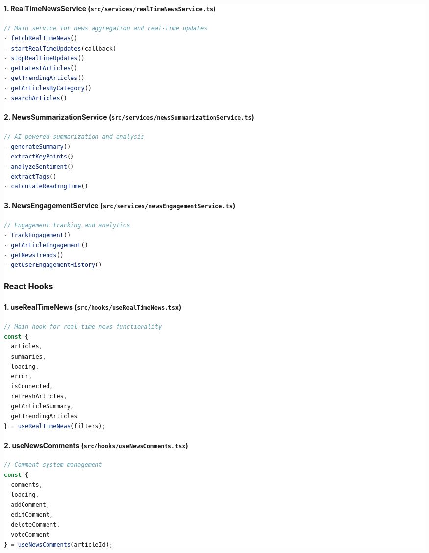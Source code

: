 #### 1. **RealTimeNewsService** (`src/services/realTimeNewsService.ts`)
```typescript
// Main service for news aggregation and real-time updates
- fetchRealTimeNews()
- startRealTimeUpdates(callback)
- stopRealTimeUpdates()
- getLatestArticles()
- getTrendingArticles()
- getArticlesByCategory()
- searchArticles()
```

#### 2. **NewsSummarizationService** (`src/services/newsSummarizationService.ts`)
```typescript
// AI-powered summarization and analysis
- generateSummary()
- extractKeyPoints()
- analyzeSentiment()
- extractTags()
- calculateReadingTime()
```

#### 3. **NewsEngagementService** (`src/services/newsEngagementService.ts`)
```typescript
// Engagement tracking and analytics
- trackEngagement()
- getArticleEngagement()
- getNewsTrends()
- getUserEngagementHistory()
```

### **React Hooks**

#### 1. **useRealTimeNews** (`src/hooks/useRealTimeNews.tsx`)
```typescript
// Main hook for real-time news functionality
const {
  articles,
  summaries,
  loading,
  error,
  isConnected,
  refreshArticles,
  getArticleSummary,
  getTrendingArticles
} = useRealTimeNews(filters);
```

#### 2. **useNewsComments** (`src/hooks/useNewsComments.tsx`)
```typescript
// Comment system management
const {
  comments,
  loading,
  addComment,
  editComment,
  deleteComment,
  voteComment
} = useNewsComments(articleId);
```
